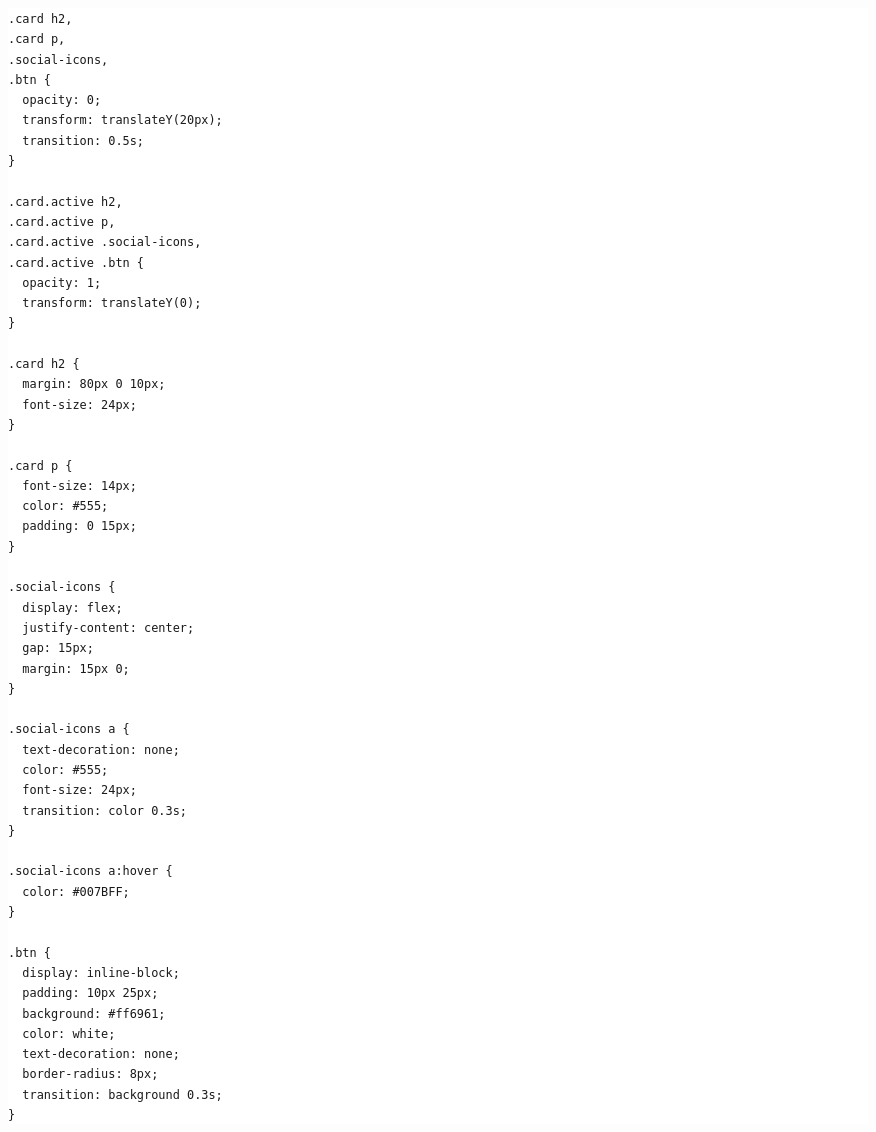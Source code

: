     .card h2,
    .card p,
    .social-icons,
    .btn {
      opacity: 0;
      transform: translateY(20px);
      transition: 0.5s;
    }

    .card.active h2,
    .card.active p,
    .card.active .social-icons,
    .card.active .btn {
      opacity: 1;
      transform: translateY(0);
    }

    .card h2 {
      margin: 80px 0 10px;
      font-size: 24px;
    }

    .card p {
      font-size: 14px;
      color: #555;
      padding: 0 15px;
    }

    .social-icons {
      display: flex;
      justify-content: center;
      gap: 15px;
      margin: 15px 0;
    }

    .social-icons a {
      text-decoration: none;
      color: #555;
      font-size: 24px;
      transition: color 0.3s;
    }

    .social-icons a:hover {
      color: #007BFF;
    }

    .btn {
      display: inline-block;
      padding: 10px 25px;
      background: #ff6961;
      color: white;
      text-decoration: none;
      border-radius: 8px;
      transition: background 0.3s;
    }

